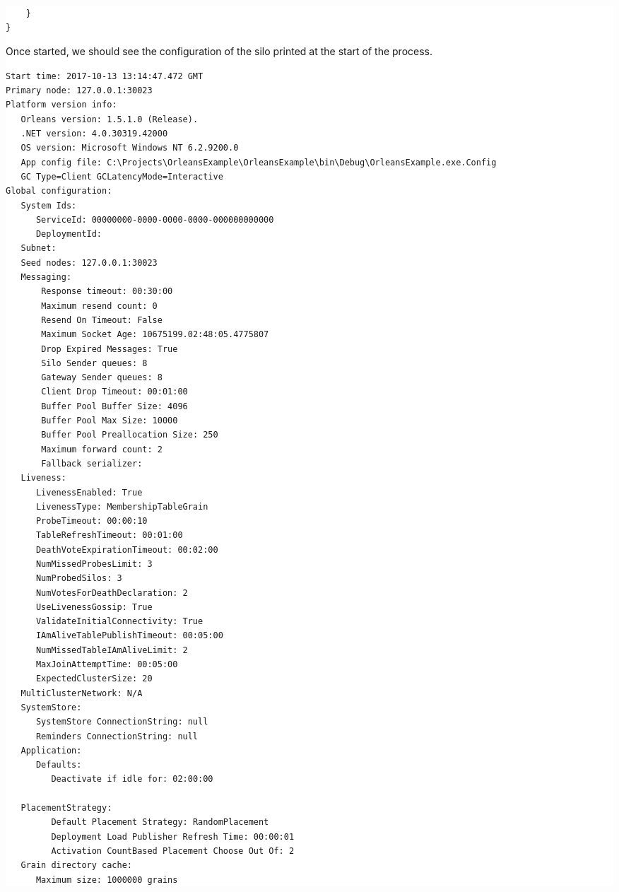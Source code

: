 ```
    }
}
```

Once started, we should see the configuration of the silo printed at the start of the process.

```
Start time: 2017-10-13 13:14:47.472 GMT
Primary node: 127.0.0.1:30023
Platform version info:
   Orleans version: 1.5.1.0 (Release).
   .NET version: 4.0.30319.42000
   OS version: Microsoft Windows NT 6.2.9200.0
   App config file: C:\Projects\OrleansExample\OrleansExample\bin\Debug\OrleansExample.exe.Config
   GC Type=Client GCLatencyMode=Interactive
Global configuration:
   System Ids:
      ServiceId: 00000000-0000-0000-0000-000000000000
      DeploymentId:
   Subnet:
   Seed nodes: 127.0.0.1:30023
   Messaging:
       Response timeout: 00:30:00
       Maximum resend count: 0
       Resend On Timeout: False
       Maximum Socket Age: 10675199.02:48:05.4775807
       Drop Expired Messages: True
       Silo Sender queues: 8
       Gateway Sender queues: 8
       Client Drop Timeout: 00:01:00
       Buffer Pool Buffer Size: 4096
       Buffer Pool Max Size: 10000
       Buffer Pool Preallocation Size: 250
       Maximum forward count: 2
       Fallback serializer:
   Liveness:
      LivenessEnabled: True
      LivenessType: MembershipTableGrain
      ProbeTimeout: 00:00:10
      TableRefreshTimeout: 00:01:00
      DeathVoteExpirationTimeout: 00:02:00
      NumMissedProbesLimit: 3
      NumProbedSilos: 3
      NumVotesForDeathDeclaration: 2
      UseLivenessGossip: True
      ValidateInitialConnectivity: True
      IAmAliveTablePublishTimeout: 00:05:00
      NumMissedTableIAmAliveLimit: 2
      MaxJoinAttemptTime: 00:05:00
      ExpectedClusterSize: 20
   MultiClusterNetwork: N/A
   SystemStore:
      SystemStore ConnectionString: null
      Reminders ConnectionString: null
   Application:
      Defaults:
         Deactivate if idle for: 02:00:00

   PlacementStrategy:
         Default Placement Strategy: RandomPlacement
         Deployment Load Publisher Refresh Time: 00:00:01
         Activation CountBased Placement Choose Out Of: 2
   Grain directory cache:
      Maximum size: 1000000 grains
```
